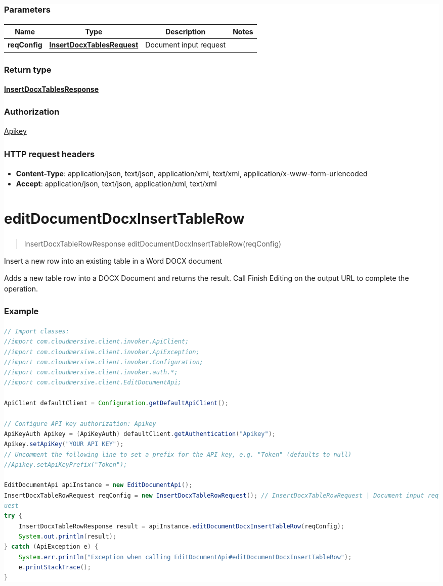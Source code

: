 ### Parameters

Name | Type | Description  | Notes
------------- | ------------- | ------------- | -------------
 **reqConfig** | [**InsertDocxTablesRequest**](InsertDocxTablesRequest.md)| Document input request |

### Return type

[**InsertDocxTablesResponse**](InsertDocxTablesResponse.md)

### Authorization

[Apikey](../README.md#Apikey)

### HTTP request headers

 - **Content-Type**: application/json, text/json, application/xml, text/xml, application/x-www-form-urlencoded
 - **Accept**: application/json, text/json, application/xml, text/xml

<a name="editDocumentDocxInsertTableRow"></a>
# **editDocumentDocxInsertTableRow**
> InsertDocxTableRowResponse editDocumentDocxInsertTableRow(reqConfig)

Insert a new row into an existing table in a Word DOCX document

Adds a new table row into a DOCX Document and returns the result.  Call Finish Editing on the output URL to complete the operation.

### Example
```java
// Import classes:
//import com.cloudmersive.client.invoker.ApiClient;
//import com.cloudmersive.client.invoker.ApiException;
//import com.cloudmersive.client.invoker.Configuration;
//import com.cloudmersive.client.invoker.auth.*;
//import com.cloudmersive.client.EditDocumentApi;

ApiClient defaultClient = Configuration.getDefaultApiClient();

// Configure API key authorization: Apikey
ApiKeyAuth Apikey = (ApiKeyAuth) defaultClient.getAuthentication("Apikey");
Apikey.setApiKey("YOUR API KEY");
// Uncomment the following line to set a prefix for the API key, e.g. "Token" (defaults to null)
//Apikey.setApiKeyPrefix("Token");

EditDocumentApi apiInstance = new EditDocumentApi();
InsertDocxTableRowRequest reqConfig = new InsertDocxTableRowRequest(); // InsertDocxTableRowRequest | Document input request
try {
    InsertDocxTableRowResponse result = apiInstance.editDocumentDocxInsertTableRow(reqConfig);
    System.out.println(result);
} catch (ApiException e) {
    System.err.println("Exception when calling EditDocumentApi#editDocumentDocxInsertTableRow");
    e.printStackTrace();
}
```
